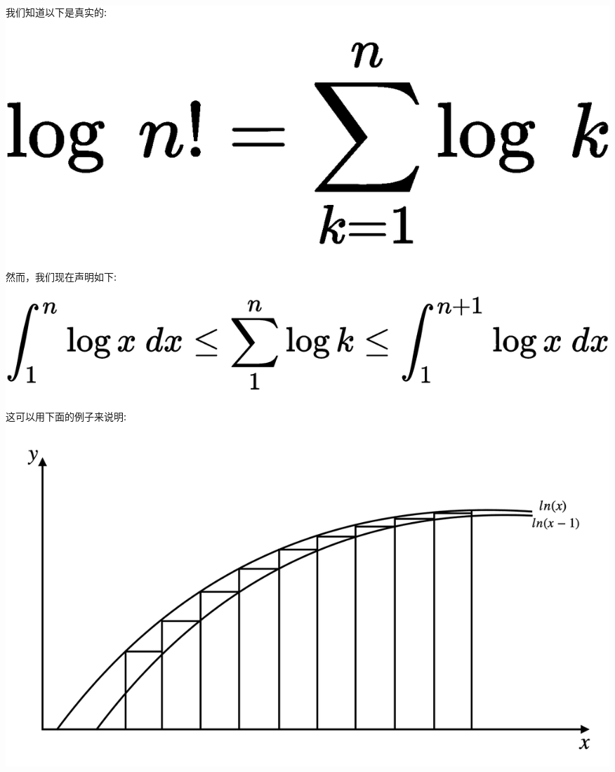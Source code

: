 我们知道以下是真实的:

![](img/120d5df1-3fae-42d9-8977-14c3afc08e6f.png)

然而，我们现在声明如下:

![](img/77a36317-3913-431f-91b3-3338b59705f8.png)

这可以用下面的例子来说明:

![](img/c3bd9297-5033-4be2-90bc-c81f869c67a3.png)
